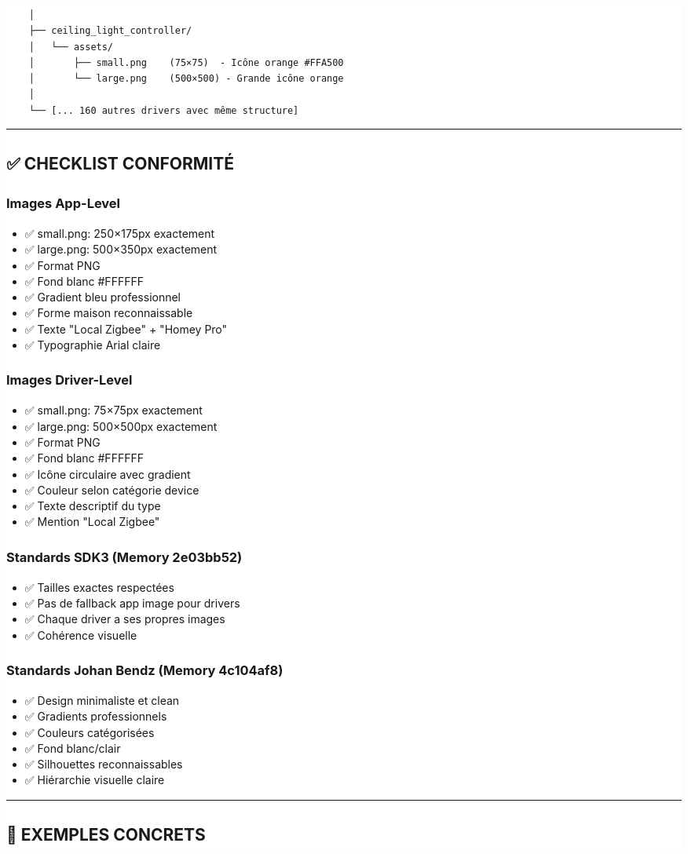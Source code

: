 ```
    │
    ├── ceiling_light_controller/
    │   └── assets/
    │       ├── small.png    (75×75)  - Icône orange #FFA500
    │       └── large.png    (500×500) - Grande icône orange
    │
    └── [... 160 autres drivers avec même structure]
```

---

## ✅ CHECKLIST CONFORMITÉ

### Images App-Level
- ✅ small.png: 250×175px exactement
- ✅ large.png: 500×350px exactement
- ✅ Format PNG
- ✅ Fond blanc #FFFFFF
- ✅ Gradient bleu professionnel
- ✅ Forme maison reconnaissable
- ✅ Texte "Local Zigbee" + "Homey Pro"
- ✅ Typographie Arial claire

### Images Driver-Level
- ✅ small.png: 75×75px exactement
- ✅ large.png: 500×500px exactement
- ✅ Format PNG
- ✅ Fond blanc #FFFFFF
- ✅ Icône circulaire avec gradient
- ✅ Couleur selon catégorie device
- ✅ Texte descriptif du type
- ✅ Mention "Local Zigbee"

### Standards SDK3 (Memory 2e03bb52)
- ✅ Tailles exactes respectées
- ✅ Pas de fallback app image pour drivers
- ✅ Chaque driver a ses propres images
- ✅ Cohérence visuelle

### Standards Johan Bendz (Memory 4c104af8)
- ✅ Design minimaliste et clean
- ✅ Gradients professionnels
- ✅ Couleurs catégorisées
- ✅ Fond blanc/clair
- ✅ Silhouettes reconnaissables
- ✅ Hiérarchie visuelle claire

---

## 🎯 EXEMPLES CONCRETS
